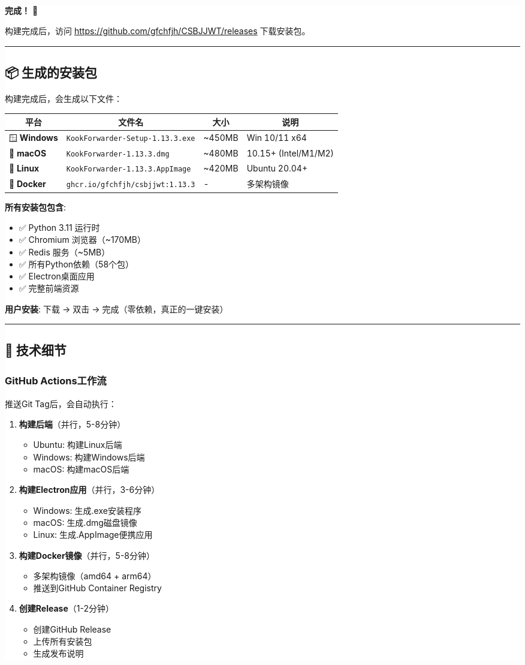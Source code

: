 **完成！** 🎉

构建完成后，访问 https://github.com/gfchfjh/CSBJJWT/releases 下载安装包。

---

## 📦 生成的安装包

构建完成后，会生成以下文件：

| 平台 | 文件名 | 大小 | 说明 |
|------|--------|------|------|
| 🪟 **Windows** | `KookForwarder-Setup-1.13.3.exe` | ~450MB | Win 10/11 x64 |
| 🍎 **macOS** | `KookForwarder-1.13.3.dmg` | ~480MB | 10.15+ (Intel/M1/M2) |
| 🐧 **Linux** | `KookForwarder-1.13.3.AppImage` | ~420MB | Ubuntu 20.04+ |
| 🐳 **Docker** | `ghcr.io/gfchfjh/csbjjwt:1.13.3` | - | 多架构镜像 |

**所有安装包包含**:
- ✅ Python 3.11 运行时
- ✅ Chromium 浏览器（~170MB）
- ✅ Redis 服务（~5MB）
- ✅ 所有Python依赖（58个包）
- ✅ Electron桌面应用
- ✅ 完整前端资源

**用户安装**: 下载 → 双击 → 完成（零依赖，真正的一键安装）

---

## 🔧 技术细节

### GitHub Actions工作流

推送Git Tag后，会自动执行：

1. **构建后端**（并行，5-8分钟）
   - Ubuntu: 构建Linux后端
   - Windows: 构建Windows后端
   - macOS: 构建macOS后端

2. **构建Electron应用**（并行，3-6分钟）
   - Windows: 生成.exe安装程序
   - macOS: 生成.dmg磁盘镜像
   - Linux: 生成.AppImage便携应用

3. **构建Docker镜像**（并行，5-8分钟）
   - 多架构镜像（amd64 + arm64）
   - 推送到GitHub Container Registry

4. **创建Release**（1-2分钟）
   - 创建GitHub Release
   - 上传所有安装包
   - 生成发布说明
